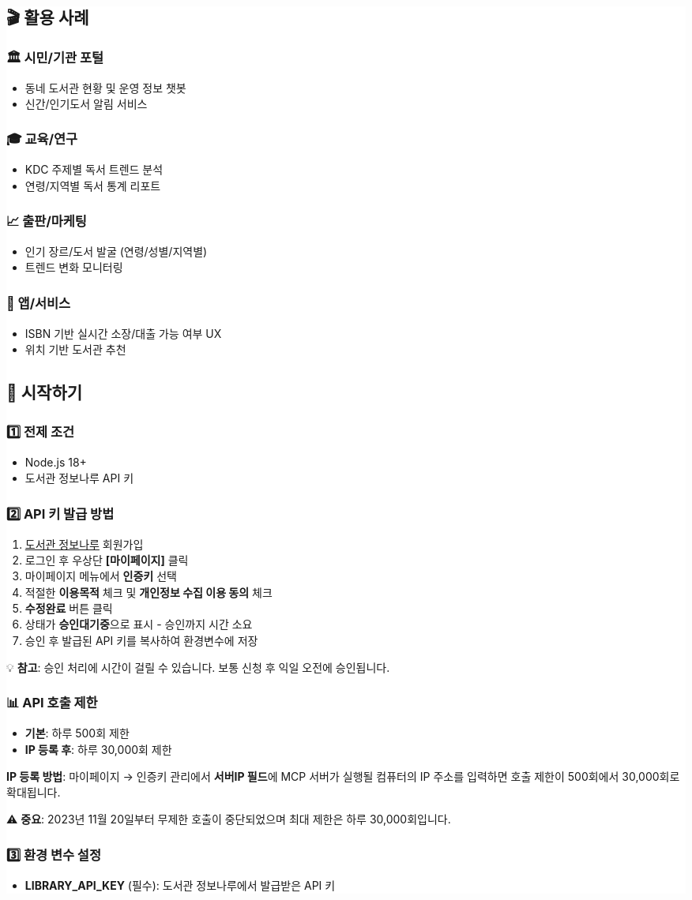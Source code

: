 ## 🎬 활용 사례

### 🏛️ 시민/기관 포털
- 동네 도서관 현황 및 운영 정보 챗봇
- 신간/인기도서 알림 서비스

### 🎓 교육/연구
- KDC 주제별 독서 트렌드 분석
- 연령/지역별 독서 통계 리포트

### 📈 출판/마케팅
- 인기 장르/도서 발굴 (연령/성별/지역별)
- 트렌드 변화 모니터링

### 📱 앱/서비스
- ISBN 기반 실시간 소장/대출 가능 여부 UX
- 위치 기반 도서관 추천

## 🚀 시작하기

### 1️⃣ 전제 조건

- Node.js 18+
- 도서관 정보나루 API 키

### 2️⃣ API 키 발급 방법

1. [도서관 정보나루](https://www.data4library.kr/) 회원가입
2. 로그인 후 우상단 **[마이페이지]** 클릭
3. 마이페이지 메뉴에서 **인증키** 선택
4. 적절한 **이용목적** 체크 및 **개인정보 수집 이용 동의** 체크
5. **수정완료** 버튼 클릭
6. 상태가 **승인대기중**으로 표시 - 승인까지 시간 소요
7. 승인 후 발급된 API 키를 복사하여 환경변수에 저장

💡 **참고**: 승인 처리에 시간이 걸릴 수 있습니다. 보통 신청 후 익일 오전에 승인됩니다.

### 📊 API 호출 제한

- **기본**: 하루 500회 제한
- **IP 등록 후**: 하루 30,000회 제한

**IP 등록 방법**: 마이페이지 → 인증키 관리에서 **서버IP 필드**에 MCP 서버가 실행될 컴퓨터의 IP 주소를 입력하면 호출 제한이 500회에서 30,000회로 확대됩니다.

⚠️ **중요**: 2023년 11월 20일부터 무제한 호출이 중단되었으며 최대 제한은 하루 30,000회입니다.

### 3️⃣ 환경 변수 설정

- **LIBRARY_API_KEY** (필수): 도서관 정보나루에서 발급받은 API 키
